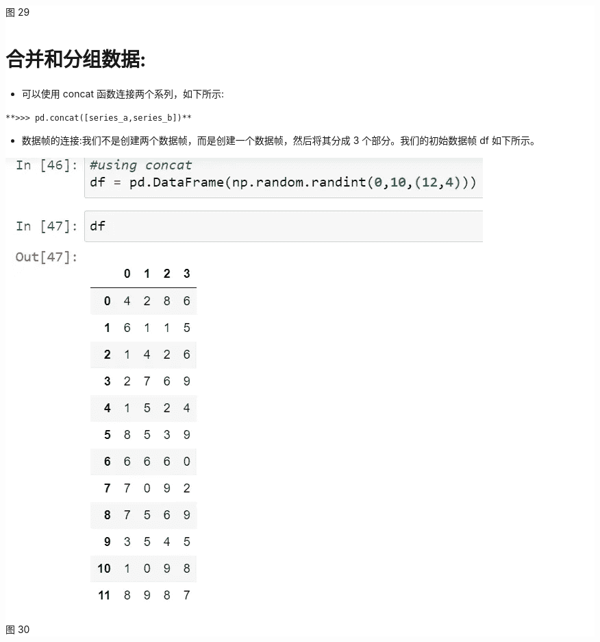 图 29

# **合并和分组数据:**

*   可以使用 concat 函数连接两个系列，如下所示:

```
**>>> pd.concat([series_a,series_b])**
```

*   数据帧的连接:我们不是创建两个数据帧，而是创建一个数据帧，然后将其分成 3 个部分。我们的初始数据帧 df 如下所示。

![](img/395d5da9979349cabdfe71cb8c9c8a96.png)

图 30
